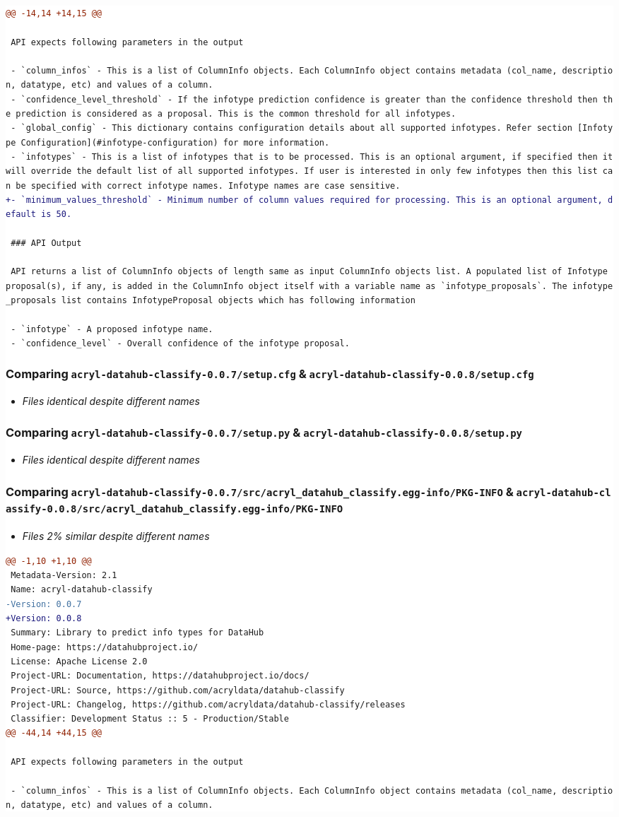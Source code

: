 ```diff
@@ -14,14 +14,15 @@
 
 API expects following parameters in the output
 
 - `column_infos` - This is a list of ColumnInfo objects. Each ColumnInfo object contains metadata (col_name, description, datatype, etc) and values of a column.
 - `confidence_level_threshold` - If the infotype prediction confidence is greater than the confidence threshold then the prediction is considered as a proposal. This is the common threshold for all infotypes.
 - `global_config` - This dictionary contains configuration details about all supported infotypes. Refer section [Infotype Configuration](#infotype-configuration) for more information.
 - `infotypes` - This is a list of infotypes that is to be processed. This is an optional argument, if specified then it will override the default list of all supported infotypes. If user is interested in only few infotypes then this list can be specified with correct infotype names. Infotype names are case sensitive.
+- `minimum_values_threshold` - Minimum number of column values required for processing. This is an optional argument, default is 50.
 
 ### API Output
 
 API returns a list of ColumnInfo objects of length same as input ColumnInfo objects list. A populated list of Infotype proposal(s), if any, is added in the ColumnInfo object itself with a variable name as `infotype_proposals`. The infotype_proposals list contains InfotypeProposal objects which has following information
 
 - `infotype` - A proposed infotype name.
 - `confidence_level` - Overall confidence of the infotype proposal.
```

### Comparing `acryl-datahub-classify-0.0.7/setup.cfg` & `acryl-datahub-classify-0.0.8/setup.cfg`

 * *Files identical despite different names*

### Comparing `acryl-datahub-classify-0.0.7/setup.py` & `acryl-datahub-classify-0.0.8/setup.py`

 * *Files identical despite different names*

### Comparing `acryl-datahub-classify-0.0.7/src/acryl_datahub_classify.egg-info/PKG-INFO` & `acryl-datahub-classify-0.0.8/src/acryl_datahub_classify.egg-info/PKG-INFO`

 * *Files 2% similar despite different names*

```diff
@@ -1,10 +1,10 @@
 Metadata-Version: 2.1
 Name: acryl-datahub-classify
-Version: 0.0.7
+Version: 0.0.8
 Summary: Library to predict info types for DataHub
 Home-page: https://datahubproject.io/
 License: Apache License 2.0
 Project-URL: Documentation, https://datahubproject.io/docs/
 Project-URL: Source, https://github.com/acryldata/datahub-classify
 Project-URL: Changelog, https://github.com/acryldata/datahub-classify/releases
 Classifier: Development Status :: 5 - Production/Stable
@@ -44,14 +44,15 @@
 
 API expects following parameters in the output
 
 - `column_infos` - This is a list of ColumnInfo objects. Each ColumnInfo object contains metadata (col_name, description, datatype, etc) and values of a column.
```